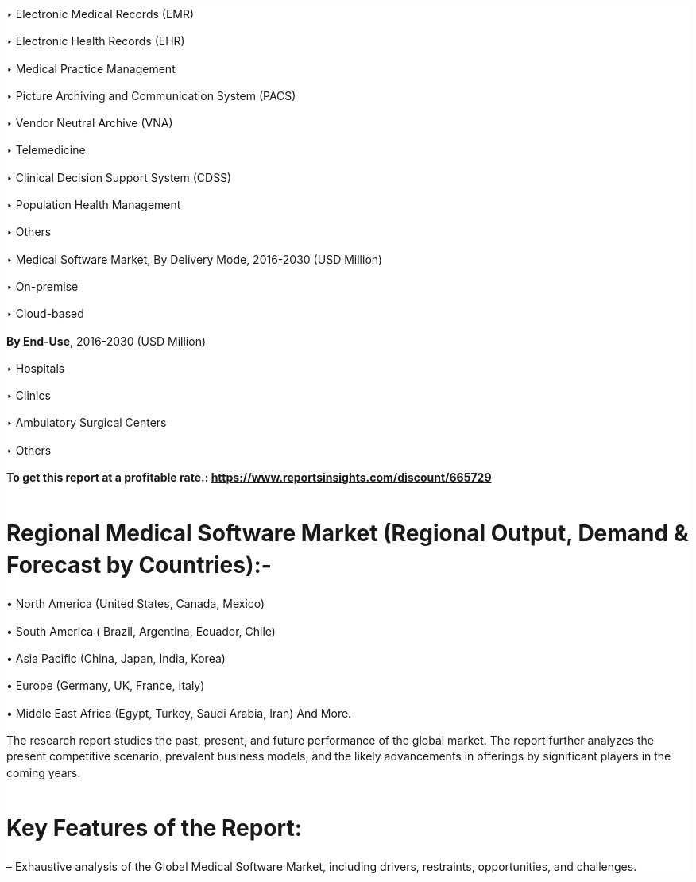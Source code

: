 ‣ Electronic Medical Records (EMR)

‣ Electronic Health Records (EHR)

‣ Medical Practice Management

‣ Picture Archiving and Communication System (PACS)

‣ Vendor Neutral Archive (VNA)

‣ Telemedicine 

‣ Clinical Decision Support System (CDSS)

‣ Population Health Management

‣ Others

‣ Medical Software 
Market, By Delivery Mode, 2016-2030 (USD Million)

‣ On-premise

‣ Cloud-based

<Strong>By End-Use</Strong>, 2016-2030 (USD Million)

‣ Hospitals

‣ Clinics

‣ Ambulatory Surgical Centers

‣ Others

<strong>To get this report at a profitable rate.: <a href=https://www.reportsinsights.com/discount/665729>https://www.reportsinsights.com/discount/665729</a></strong>

# <strong>Regional Medical Software Market (Regional Output, Demand &amp; Forecast by Countries):-</strong>

• North America (United States, Canada, Mexico)

• South America ( Brazil, Argentina, Ecuador, Chile)

• Asia Pacific (China, Japan, India, Korea)

• Europe (Germany, UK, France, Italy)

• Middle East Africa (Egypt, Turkey, Saudi Arabia, Iran) And More.

The research report studies the past, present, and future performance of the global market. The report further analyzes the present competitive scenario, prevalent business models, and the likely advancements in offerings by significant players in the coming years.

# <strong>Key Features of the Report:</strong>

– Exhaustive analysis of the Global Medical Software Market, including drivers, restraints, opportunities, and challenges.
